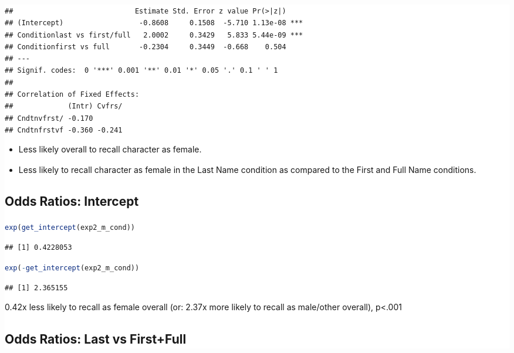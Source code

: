     ##                             Estimate Std. Error z value Pr(>|z|)    
    ## (Intercept)                  -0.8608     0.1508  -5.710 1.13e-08 ***
    ## Conditionlast vs first/full   2.0002     0.3429   5.833 5.44e-09 ***
    ## Conditionfirst vs full       -0.2304     0.3449  -0.668    0.504    
    ## ---
    ## Signif. codes:  0 '***' 0.001 '**' 0.01 '*' 0.05 '.' 0.1 ' ' 1
    ## 
    ## Correlation of Fixed Effects:
    ##             (Intr) Cvfrs/
    ## Cndtnvfrst/ -0.170       
    ## Cndtnfrstvf -0.360 -0.241

- Less likely overall to recall character as female.

- Less likely to recall character as female in the Last Name condition
  as compared to the First and Full Name conditions.

## Odds Ratios: Intercept

``` r
exp(get_intercept(exp2_m_cond))
```

    ## [1] 0.4228053

``` r
exp(-get_intercept(exp2_m_cond))
```

    ## [1] 2.365155

0.42x less likely to recall as female overall (or: 2.37x more likely to
recall as male/other overall), p\<.001

## Odds Ratios: Last vs First+Full
